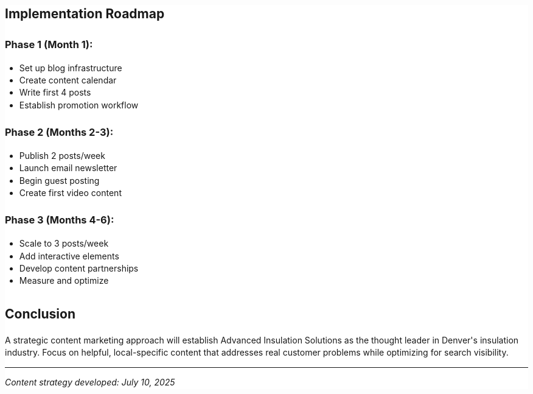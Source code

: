 ## Implementation Roadmap

### Phase 1 (Month 1):
- Set up blog infrastructure
- Create content calendar
- Write first 4 posts
- Establish promotion workflow

### Phase 2 (Months 2-3):
- Publish 2 posts/week
- Launch email newsletter
- Begin guest posting
- Create first video content

### Phase 3 (Months 4-6):
- Scale to 3 posts/week
- Add interactive elements
- Develop content partnerships
- Measure and optimize

## Conclusion

A strategic content marketing approach will establish Advanced Insulation Solutions as the thought leader in Denver's insulation industry. Focus on helpful, local-specific content that addresses real customer problems while optimizing for search visibility.

---

*Content strategy developed: July 10, 2025*